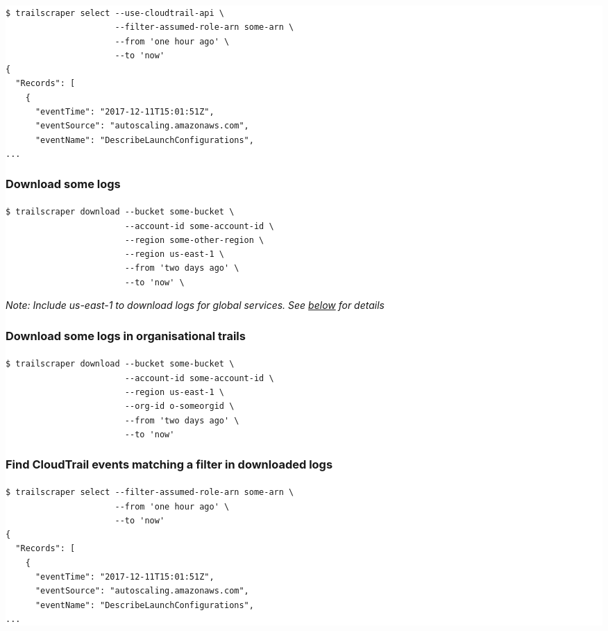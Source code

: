 ```
$ trailscraper select --use-cloudtrail-api \ 
                      --filter-assumed-role-arn some-arn \ 
                      --from 'one hour ago' \ 
                      --to 'now'
{
  "Records": [
    {
      "eventTime": "2017-12-11T15:01:51Z",
      "eventSource": "autoscaling.amazonaws.com",
      "eventName": "DescribeLaunchConfigurations",
...
```

### Download some logs

```
$ trailscraper download --bucket some-bucket \
                        --account-id some-account-id \
                        --region some-other-region \ 
                        --region us-east-1 \
                        --from 'two days ago' \
                        --to 'now' \
```
_Note: Include us-east-1 to download logs for global services. See [below](#why-is-trailscraper-missing-some-events) for details_

### Download some logs in organisational trails

```
$ trailscraper download --bucket some-bucket \
                        --account-id some-account-id \
                        --region us-east-1 \
                        --org-id o-someorgid \
                        --from 'two days ago' \
                        --to 'now'
```

### Find CloudTrail events matching a filter in downloaded logs

```
$ trailscraper select --filter-assumed-role-arn some-arn \ 
                      --from 'one hour ago' \ 
                      --to 'now'
{
  "Records": [
    {
      "eventTime": "2017-12-11T15:01:51Z",
      "eventSource": "autoscaling.amazonaws.com",
      "eventName": "DescribeLaunchConfigurations",
...
```
